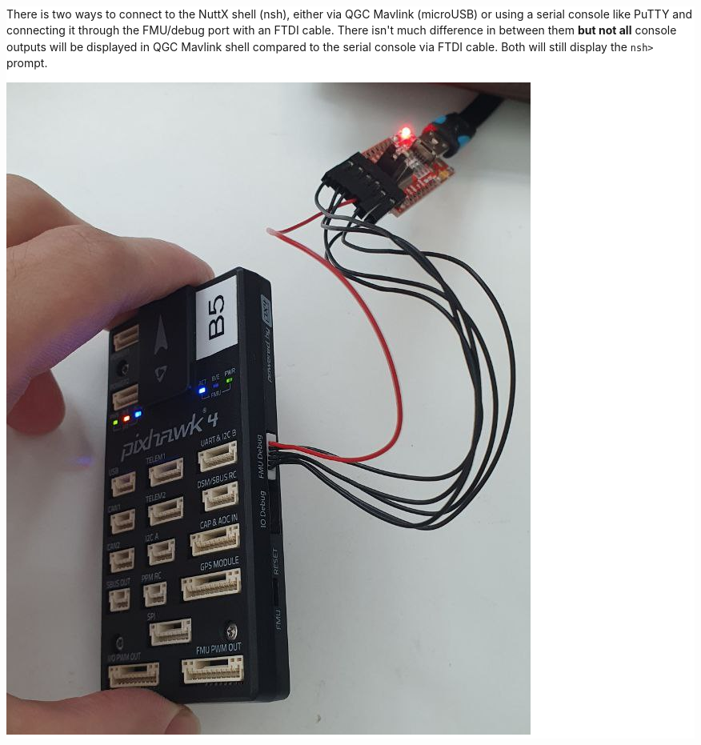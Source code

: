 There is two ways to connect to the NuttX shell (nsh), either via QGC Mavlink (microUSB) or using a serial console like PuTTY and connecting it through the FMU/debug port with an FTDI cable. There isn't much difference in between them **but not all** console outputs will be displayed in QGC Mavlink shell compared to the serial console via FTDI cable. Both will still display the `nsh>` prompt.

![FTDI](img/pixhawk_ftdi.png)
